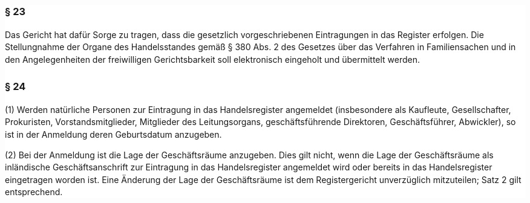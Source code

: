 <span id="BJNR705150937BJNE003004160.html"></span>

### § 23  

<div>

<div class="jnhtml">

<div>

<div class="jurAbsatz">

Das Gericht hat dafür Sorge zu tragen, dass die gesetzlich
vorgeschriebenen Eintragungen in das Register erfolgen. Die
Stellungnahme der Organe des Handelsstandes gemäß § 380 Abs. 2 des
Gesetzes über das Verfahren in Familiensachen und in den Angelegenheiten
der freiwilligen Gerichtsbarkeit soll elektronisch eingeholt und
übermittelt werden.

</div>

</div>

</div>

</div>

<span id="BJNR705150937BJNE003104160.html"></span>

### § 24  

<div>

<div class="jnhtml">

<div>

<div class="jurAbsatz">

(1) Werden natürliche Personen zur Eintragung in das Handelsregister
angemeldet (insbesondere als Kaufleute, Gesellschafter, Prokuristen,
Vorstandsmitglieder, Mitglieder des Leitungsorgans, geschäftsführende
Direktoren, Geschäftsführer, Abwickler), so ist in der Anmeldung deren
Geburtsdatum anzugeben.

</div>

<div class="jurAbsatz">

(2) Bei der Anmeldung ist die Lage der Geschäftsräume anzugeben. Dies
gilt nicht, wenn die Lage der Geschäftsräume als inländische
Geschäftsanschrift zur Eintragung in das Handelsregister angemeldet
wird oder bereits in das Handelsregister eingetragen worden ist. Eine
Änderung der Lage der Geschäftsräume ist dem Registergericht
unverzüglich mitzuteilen; Satz 2 gilt entsprechend.

</div>

<div class="jurAbsatz">
